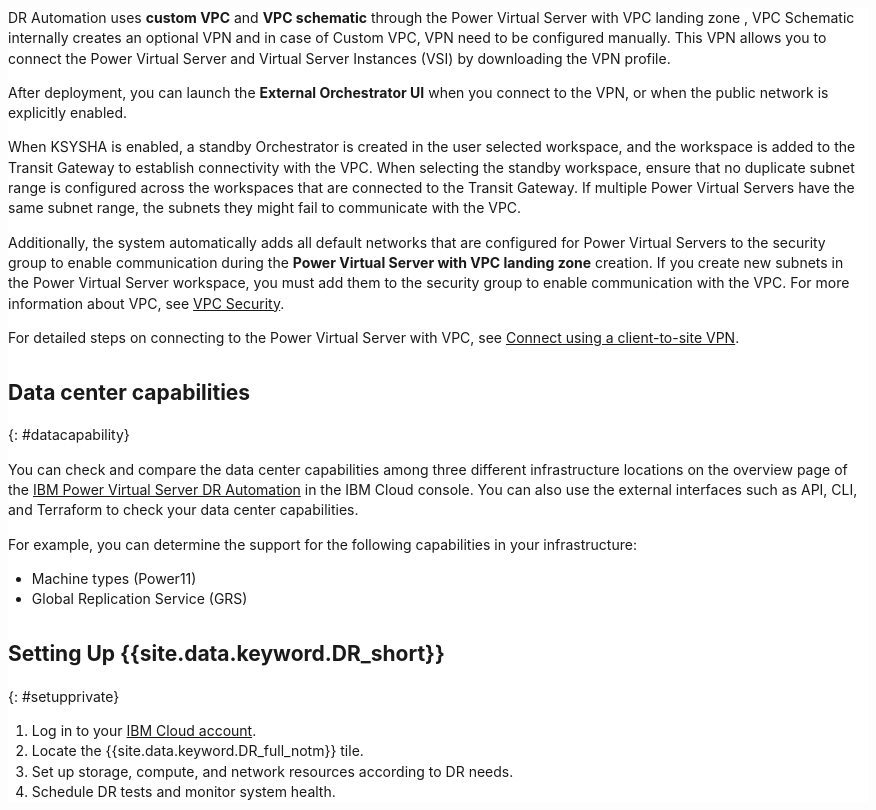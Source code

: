 DR Automation uses **custom VPC** and **VPC schematic** through the Power Virtual Server with VPC landing zone , VPC Schematic internally creates an optional VPN  and in case of Custom VPC, VPN need to be configured manually. This VPN allows you to connect the Power Virtual Server and Virtual Server Instances (VSI) by downloading the VPN profile.

After deployment, you can launch the **External Orchestrator UI** when you connect to the VPN, or when the public network is explicitly enabled.

When KSYSHA is enabled, a standby Orchestrator is created in the user selected workspace, and the workspace is added to the Transit Gateway to establish connectivity with the VPC. When selecting the standby workspace, ensure that no duplicate subnet range is configured across the workspaces that are connected to the Transit Gateway. If multiple Power Virtual Servers have the same subnet range, the subnets they might fail to communicate with the VPC.

Additionally, the system automatically adds all default networks that are configured for Power Virtual Servers to the security group to enable communication during the **Power Virtual Server with VPC landing zone** creation. If you create new subnets in the Power Virtual Server workspace, you must add them to the security group to enable communication with the VPC. For more information about VPC, see [VPC Security](https://cloud.ibm.com/docs/vpc?topic=vpc-security-in-your-vpc).

 For detailed steps on connecting to the Power Virtual Server with VPC, see [Connect using a client-to-site VPN](https://cloud.ibm.com/docs/powervs-vpc?topic=powervs-vpc-solution-connect-client-vpn).

## Data center capabilities
{: #datacapability}

You can check and compare the data center capabilities among three different infrastructure locations on the overview page of the [IBM Power Virtual Server DR Automation](https://cloud.ibm.com/catalog/services/power-virtual-server-dr-automation?catalog_query=aHR0cHM6Ly9jbG91ZC5pYm0uY29tL2NhdGFsb2c%2Fc2VhcmNoPVBvd2VyVlMjc2VhcmNoX3Jlc3VsdHM%3D#:~:text=IBM%20Power%20Virtual%20Server%20DR,operations%20with%20minimal%20manual%20intervention.) in the IBM Cloud console. You can also use the external interfaces such as API, CLI, and Terraform to check your data center capabilities.

For example, you can determine the support for the following capabilities in your infrastructure:

- Machine types (Power11)
- Global Replication Service (GRS)

## Setting Up {{site.data.keyword.DR_short}}
{: #setupprivate}

1. Log in to your [IBM Cloud account](https://cloud.ibm.com/).
2. Locate the {{site.data.keyword.DR_full_notm}} tile.
3. Set up storage, compute, and network resources according to DR needs.
4. Schedule DR tests and monitor system health.
